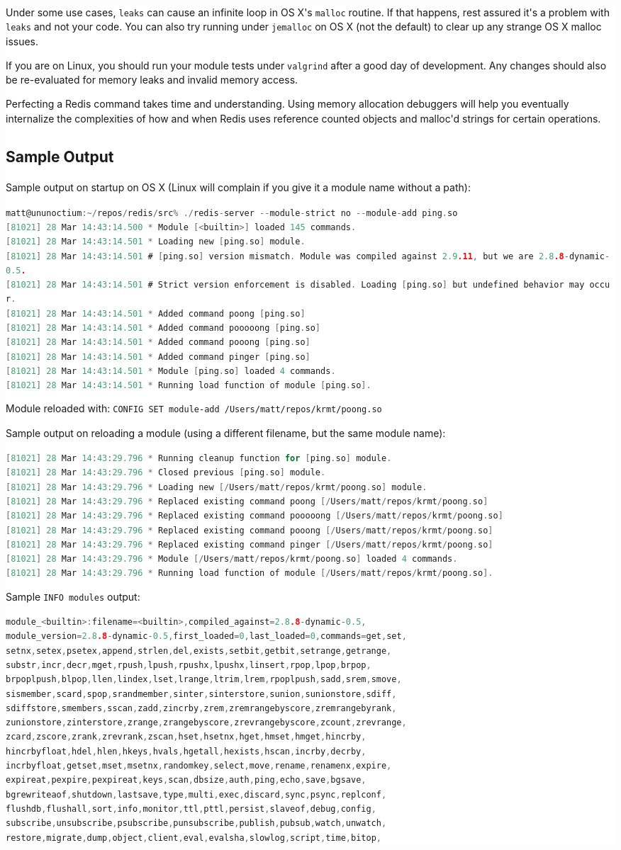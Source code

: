 Under some use cases, `leaks` can cause an infinite loop in OS X's
`malloc` routine.  If that happens, rest assured it's a problem
with `leaks` and not your code.  You can also try running under
`jemalloc` on OS X (not the default) to clear up any strange OS X
malloc issues.

If you are on Linux, you should run your module tests under
`valgrind` after a good day of development.  Any changes should
also be re-evaluated for memory leaks and invalid memory access.

Perfecting a Redis command takes time and understanding.  Using
memory allocation debuggers will help you eventually internalize
the complexities of how and when Redis uses reference counted objects
and malloc'd strings for certain operations.

Sample Output
-------------
Sample output on startup on OS X (Linux will complain if you give it a module name without a path):
```c
matt@ununoctium:~/repos/redis/src% ./redis-server --module-strict no --module-add ping.so
[81021] 28 Mar 14:43:14.500 * Module [<builtin>] loaded 145 commands.
[81021] 28 Mar 14:43:14.501 * Loading new [ping.so] module.
[81021] 28 Mar 14:43:14.501 # [ping.so] version mismatch. Module was compiled against 2.9.11, but we are 2.8.8-dynamic-0.5. 
[81021] 28 Mar 14:43:14.501 # Strict version enforcement is disabled. Loading [ping.so] but undefined behavior may occur.
[81021] 28 Mar 14:43:14.501 * Added command poong [ping.so]
[81021] 28 Mar 14:43:14.501 * Added command pooooong [ping.so]
[81021] 28 Mar 14:43:14.501 * Added command pooong [ping.so]
[81021] 28 Mar 14:43:14.501 * Added command pinger [ping.so]
[81021] 28 Mar 14:43:14.501 * Module [ping.so] loaded 4 commands.
[81021] 28 Mar 14:43:14.501 * Running load function of module [ping.so].
```

Module reloaded with: `CONFIG SET module-add /Users/matt/repos/krmt/poong.so`

Sample output on reloading a module (using a different filename, but the same module name):
```c
[81021] 28 Mar 14:43:29.796 * Running cleanup function for [ping.so] module.
[81021] 28 Mar 14:43:29.796 * Closed previous [ping.so] module.
[81021] 28 Mar 14:43:29.796 * Loading new [/Users/matt/repos/krmt/poong.so] module.
[81021] 28 Mar 14:43:29.796 * Replaced existing command poong [/Users/matt/repos/krmt/poong.so]
[81021] 28 Mar 14:43:29.796 * Replaced existing command pooooong [/Users/matt/repos/krmt/poong.so]
[81021] 28 Mar 14:43:29.796 * Replaced existing command pooong [/Users/matt/repos/krmt/poong.so]
[81021] 28 Mar 14:43:29.796 * Replaced existing command pinger [/Users/matt/repos/krmt/poong.so]
[81021] 28 Mar 14:43:29.796 * Module [/Users/matt/repos/krmt/poong.so] loaded 4 commands.
[81021] 28 Mar 14:43:29.796 * Running load function of module [/Users/matt/repos/krmt/poong.so].
```

Sample `INFO modules` output:
```c
module_<builtin>:filename=<builtin>,compiled_against=2.8.8-dynamic-0.5,
module_version=2.8.8-dynamic-0.5,first_loaded=0,last_loaded=0,commands=get,set,
setnx,setex,psetex,append,strlen,del,exists,setbit,getbit,setrange,getrange,
substr,incr,decr,mget,rpush,lpush,rpushx,lpushx,linsert,rpop,lpop,brpop,
brpoplpush,blpop,llen,lindex,lset,lrange,ltrim,lrem,rpoplpush,sadd,srem,smove,
sismember,scard,spop,srandmember,sinter,sinterstore,sunion,sunionstore,sdiff,
sdiffstore,smembers,sscan,zadd,zincrby,zrem,zremrangebyscore,zremrangebyrank,
zunionstore,zinterstore,zrange,zrangebyscore,zrevrangebyscore,zcount,zrevrange,
zcard,zscore,zrank,zrevrank,zscan,hset,hsetnx,hget,hmset,hmget,hincrby,
hincrbyfloat,hdel,hlen,hkeys,hvals,hgetall,hexists,hscan,incrby,decrby,
incrbyfloat,getset,mset,msetnx,randomkey,select,move,rename,renamenx,expire,
expireat,pexpire,pexpireat,keys,scan,dbsize,auth,ping,echo,save,bgsave,
bgrewriteaof,shutdown,lastsave,type,multi,exec,discard,sync,psync,replconf,
flushdb,flushall,sort,info,monitor,ttl,pttl,persist,slaveof,debug,config,
subscribe,unsubscribe,psubscribe,punsubscribe,publish,pubsub,watch,unwatch,
restore,migrate,dump,object,client,eval,evalsha,slowlog,script,time,bitop,
```